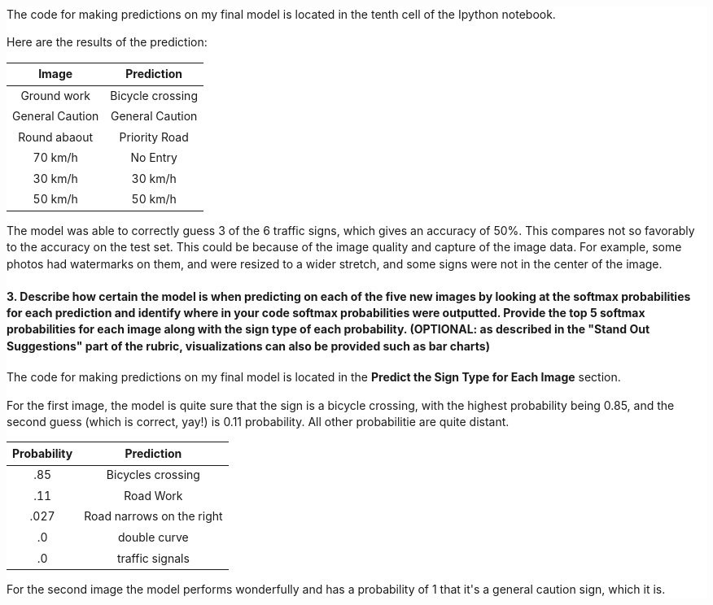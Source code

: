 The code for making predictions on my final model is located in the tenth cell of the Ipython notebook.

Here are the results of the prediction:

| Image			        |     Prediction	        					| 
|:---------------------:|:---------------------------------------------:| 
| Ground work   		| Bicycle crossing   									| 
| General Caution		| General Caution 										|
| Round abaout			| Priority Road									|
| 70 km/h	      		| No Entry					 				|
| 30 km/h	      		| 30 km/h					 				|
| 50 km/h	      		| 50 km/h					 				|

The model was able to correctly guess 3 of the 6 traffic signs, which gives an accuracy of 50%. This compares not so favorably to the accuracy on the test set. This could be because of the image quality and capture of the image data. For example, some photos had watermarks on them, and were resized to a wider stretch, and some signs were not in the center of the image.

#### 3. Describe how certain the model is when predicting on each of the five new images by looking at the softmax probabilities for each prediction and identify where in your code softmax probabilities were outputted. Provide the top 5 softmax probabilities for each image along with the sign type of each probability. (OPTIONAL: as described in the "Stand Out Suggestions" part of the rubric, visualizations can also be provided such as bar charts)

The code for making predictions on my final model is located in the **Predict the Sign Type for Each Image** section.

For the first image, the model is quite sure that the sign is a bicycle crossing, with the highest probability being 0.85, and the second guess (which is correct, yay!) is 0.11 probability. All other probabilitie are quite distant.

| Probability         	|     Prediction	        					| 
|:---------------------:|:---------------------------------------------:| 
| .85         			| Bicycles crossing  									| 
| .11     				| Road Work										|
| .027					| Road narrows on the right										|
| .0	      			| double curve					 				|
| .0				    | traffic signals     							|


For the second image the model performs wonderfully and has a probability of 1 that it's a general caution sign, which it is.

